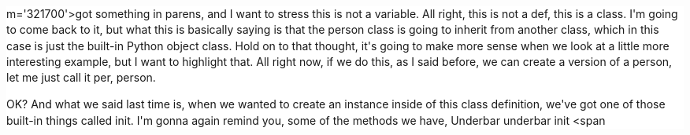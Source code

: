  m='321700'>got</span> <span m='321970'>something</span> <span
  m='322340'>in</span> <span m='322460'>parens,</span> <span m='323130'>and
  I</span> <span m='323250'>want to</span> <span m='323510'>stress</span> <span
  m='323950'>this</span> <span m='324130'>is</span> <span m='324310'>not</span>
  <span m='325150'>a</span> <span m='325260'>variable.</span> <span
  m='326570'>All right,</span> <span m='326710'>this</span> <span
  m='326850'>is</span> <span m='326970'>not</span> <span m='327160'>a</span>
  <span m='327230'>def,</span> <span m='327790'>this</span> <span
  m='327950'>is</span> <span m='328080'>a</span> <span m='328150'>class.</span>
  <span m='329140'>I'm going to</span> <span m='329370'>come</span> <span
  m='329580'>back</span> <span m='329860'>to</span> <span m='329950'>it,</span>
  <span m='330100'>but what</span> <span m='330320'>this</span> <span
  m='330540'>is</span> <span m='330730'>basically</span> <span
  m='331460'>saying</span> <span m='331930'>is</span> <span
  m='332120'>that</span> <span m='332310'>the</span> <span
  m='332410'>person</span> <span m='332980'>class</span> <span
  m='334020'>is</span> <span m='334190'>going</span> <span m='334410'>to</span>
  <span m='335240'>inherit</span> <span m='336440'>from</span> <span
  m='336800'>another</span> <span m='337220'>class,</span> <span
  m='338150'>which</span> <span m='338410'>in</span> <span
  m='338500'>this</span> <span m='338630'>case</span> <span m='338870'>is</span>
  <span m='338980'>just</span> <span m='339220'>the</span> <span
  m='339310'>built-in</span> <span m='339920'>Python</span> <span
  m='340530'>object</span> <span m='340900'>class.</span> <span
  m='342260'>Hold</span> <span m='342580'>on</span> <span m='342710'>to</span>
  <span m='342930'>that</span> <span m='343080'>thought, it's</span> <span
  m='343160'>going to</span> <span m='343330'>make</span> <span
  m='343500'>more</span> <span m='343670'>sense</span> <span
  m='343920'>when</span> <span m='344070'>we</span> <span m='344140'>look</span>
  <span m='344280'>at</span> <span m='344340'>a</span> <span
  m='344370'>little</span> <span m='344560'>more</span> <span
  m='344840'>interesting</span> <span m='345310'>example,</span> <span
  m='345690'>but</span> <span m='345810'>I</span> <span m='345850'>want
  to</span> <span m='346050'>highlight</span> <span m='346470'>that.</span>
  <span m='346700'>All</span> <span m='347450'>right</span> <span
  m='347650'>now,</span> <span m='347800'>if we</span> <span
  m='347990'>do</span> <span m='348220'>this,</span> <span m='349910'>as</span>
  <span m='350190'>I</span> <span m='350250'>said</span> <span
  m='350490'>before,</span> <span m='350840'>we</span> <span
  m='350970'>can</span> <span m='351120'>create</span> <span m='351480'>a</span>
  <span m='351520'>version</span> <span m='351860'>of</span> <span
  m='351950'>a</span> <span m='352020'>person,</span> <span
  m='352480'>let</span> <span m='352590'>me</span> <span m='352670'>just</span>
  <span m='352900'>call</span> <span m='353190'>it</span> <span
  m='354440'>per,</span> <span m='356740'>person.</span> </p><p><span
  m='360330'>OK?</span> <span m='360860'>And</span> <span m='361050'>what</span>
  <span m='361180'>we</span> <span m='361290'>said</span> <span
  m='361510'>last</span> <span m='361840'>time</span> <span
  m='362060'>is,</span> <span m='362310'>when</span> <span m='362530'>we</span>
  <span m='362640'>wanted</span> <span m='362940'>to</span> <span
  m='363040'>create</span> <span m='363340'>an</span> <span
  m='363440'>instance</span> <span m='364590'>inside</span> <span
  m='365250'>of</span> <span m='365320'>this</span> <span
  m='365480'>class</span> <span m='365860'>definition,</span> <span
  m='366350'>we've</span> <span m='366470'>got</span> <span
  m='366660'>one</span> <span m='366780'>of</span> <span m='366840'>those</span>
  <span m='367030'>built-in</span> <span m='367420'>things</span> <span
  m='367690'>called</span> <span m='367990'>init.</span> <span m='368870'>I'm
  gonna</span> <span m='368990'>again</span> <span m='369210'>remind</span>
  <span m='369630'>you,</span> <span m='369730'>some</span> <span
  m='369950'>of</span> <span m='370020'>the</span> <span
  m='370100'>methods</span> <span m='370540'>we</span> <span
  m='370670'>have,</span> <span m='374820'>Underbar</span> <span
  m='375230'>underbar</span> <span m='375730'>init</span> <span